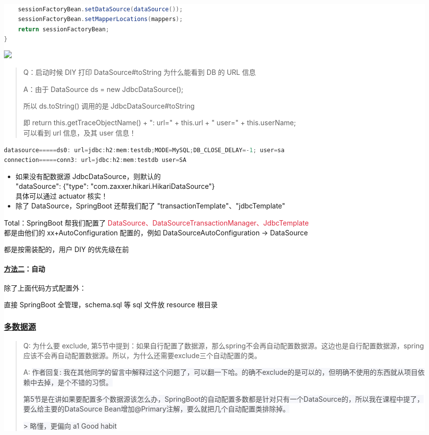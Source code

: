 ```java
    sessionFactoryBean.setDataSource(dataSource());
    sessionFactoryBean.setMapperLocations(mappers);
    return sessionFactoryBean;
}
```

![](https://img-blog.csdnimg.cn/img_convert/b479191fb8035facdcd089735d56d011.png)

> Q：启动时候 DIY 打印 DataSource#toString 为什么能看到 DB 的 URL 信息
>
> A：由于 DataSource ds = new JdbcDataSource();
>
> 所以 ds.toString() 调用的是 JdbcDataSource#toString
>
> 即 return this.getTraceObjectName() + ": url=" + this.url + " user=" + this.userName;  
> 可以看到 url 信息，及其 user 信息！
>

```java
datasource=====ds0: url=jdbc:h2:mem:testdb;MODE=MySQL;DB_CLOSE_DELAY=-1; user=sa
connection=====conn3: url=jdbc:h2:mem:testdb user=SA
```

+ 如果没有配数据源 JdbcDataSource，则默认的   
"dataSource": {"type": "com.zaxxer.hikari.HikariDataSource"}  
具体可以通过 actuator 核实！
+ 除了 DataSource，SpringBoot 还帮我们配了 "transactionTemplate"、"jdbcTemplate"



Total：SpringBoot 帮我们配置了 <font style="color:#DF2A3F;">DataSource、DataSourceTransactionManager、JdbcTemplate  
</font>都是由他们的 xx+AutoConfiguration 配置的，例如 DataSourceAutoConfiguration -> DataSource

都是按需装配的，用户 DIY 的优先级在前

#### [方法二](https://gitee.com/geektime-geekbang/geektime-spring-family/blob/master/Chapter%202/datasource-demo/src/main/resources/data.sql)：自动
除了上面代码方式配置外：

直接 SpringBoot 全管理，schema.sql 等 sql 文件放 resource 根目录

### [多数据源](https://gitee.com/geektime-geekbang/geektime-spring-family/blob/master/Chapter%202/multi-datasource-demo/src/main/java/geektime/spring/data/multidatasourcedemo/MultiDataSourceDemoApplication.java)
> Q: 为什么要 exclude,  第5节中提到：如果自行配置了数据源，那么spring不会再自动配置数据源。这边也是自行配置数据源，spring应该不会再自动配置数据源。所以，为什么还需要exclude三个自动配置的类。
>
> A: <font style="color:rgb(80, 80, 80);background-color:rgb(246, 247, 251);">作者回复: 我在其他同学的留言中解释过这个问题了，可以翻一下哈。的确不exclude的是可以的，但明确不使用的东西就从项目依赖中去掉，是个不错的习惯。</font>
>
> <font style="color:rgb(80, 80, 80);background-color:rgb(246, 247, 251);"> 第5节是在讲如果要配置多个数据源该怎么办，SpringBoot的自动配置多数都是针对只有一个DataSource的，所以我在课程中提了，要么给主要的DataSource Bean增加@Primary注解，要么就把几个自动配置类排除掉。</font>
>
> <font style="color:rgb(80, 80, 80);background-color:rgb(246, 247, 251);">> 略懂，更偏向 a1 Good habit</font>
>
